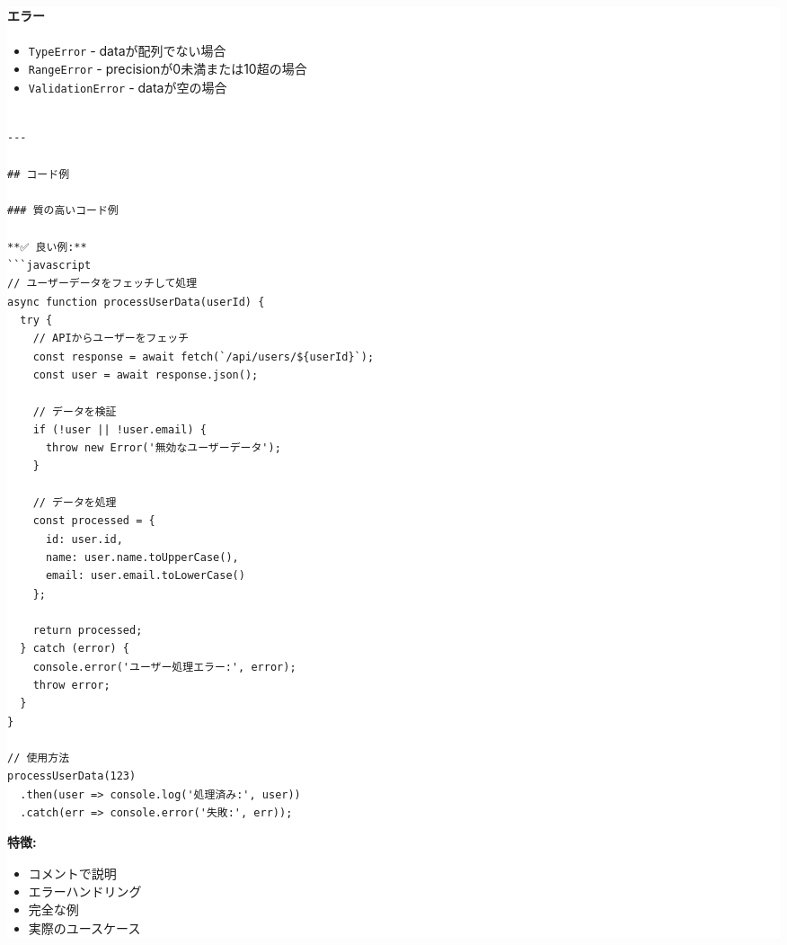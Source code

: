 #### エラー

- `TypeError` - dataが配列でない場合
- `RangeError` - precisionが0未満または10超の場合
- `ValidationError` - dataが空の場合
```

---

## コード例

### 質の高いコード例

**✅ 良い例:**
```javascript
// ユーザーデータをフェッチして処理
async function processUserData(userId) {
  try {
    // APIからユーザーをフェッチ
    const response = await fetch(`/api/users/${userId}`);
    const user = await response.json();
    
    // データを検証
    if (!user || !user.email) {
      throw new Error('無効なユーザーデータ');
    }
    
    // データを処理
    const processed = {
      id: user.id,
      name: user.name.toUpperCase(),
      email: user.email.toLowerCase()
    };
    
    return processed;
  } catch (error) {
    console.error('ユーザー処理エラー:', error);
    throw error;
  }
}

// 使用方法
processUserData(123)
  .then(user => console.log('処理済み:', user))
  .catch(err => console.error('失敗:', err));
```

**特徴:**
- コメントで説明
- エラーハンドリング
- 完全な例
- 実際のユースケース
